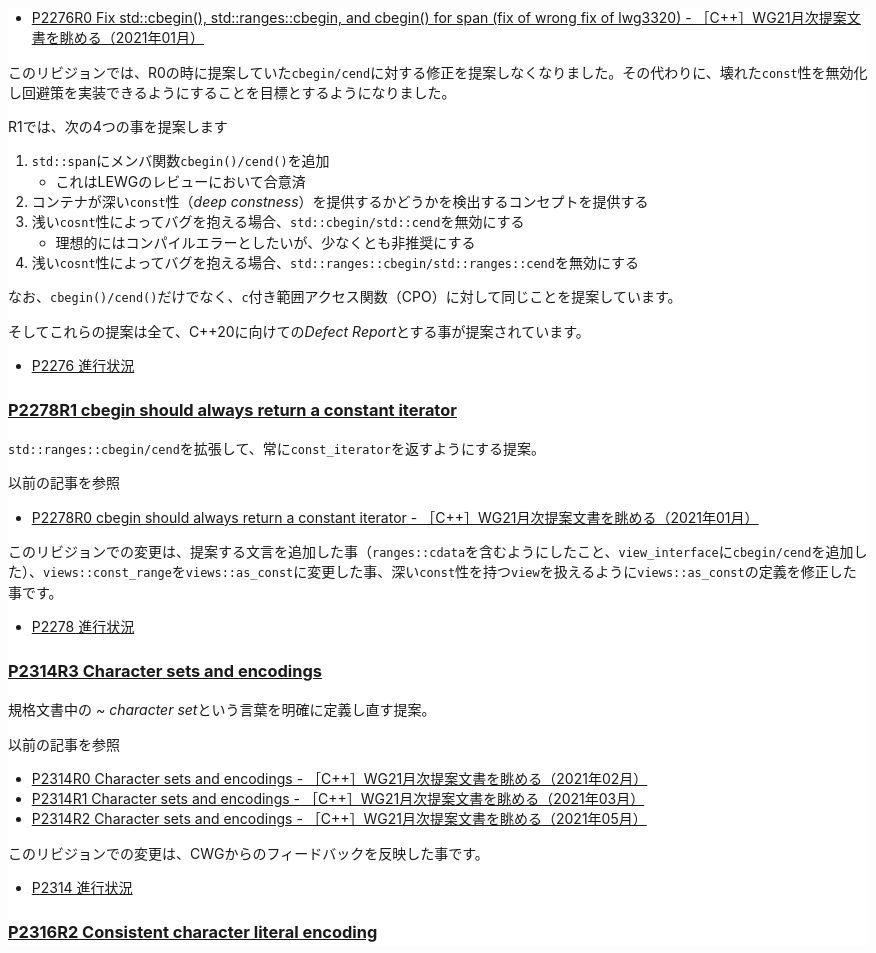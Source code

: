 - [P2276R0 Fix std::cbegin(), std::ranges::cbegin, and cbegin() for span (fix of wrong fix of lwg3320) - ［C++］WG21月次提案文書を眺める（2021年01月）](https://onihusube.hatenablog.com/entry/2021/02/11/153333#P2276R0-Fix-stdcbegin-stdrangescbegin-and-cbegin-for-span-fix-of-wrong-fix-of-lwg3320)

このリビジョンでは、R0の時に提案していた`cbegin/cend`に対する修正を提案しなくなりました。その代わりに、壊れた`const`性を無効化し回避策を実装できるようにすることを目標とするようになりました。

R1では、次の4つの事を提案します

1. `std::span`にメンバ関数`cbegin()/cend()`を追加
      - これはLEWGのレビューにおいて合意済
2. コンテナが深い`const`性（*deep constness*）を提供するかどうかを検出するコンセプトを提供する
3. 浅い`cosnt`性によってバグを抱える場合、`std::cbegin/std::cend`を無効にする
      - 理想的にはコンパイルエラーとしたいが、少なくとも非推奨にする
4. 浅い`cosnt`性によってバグを抱える場合、`std::ranges::cbegin/std::ranges::cend`を無効にする

なお、`cbegin()/cend()`だけでなく、`c`付き範囲アクセス関数（CPO）に対して同じことを提案しています。

そしてこれらの提案は全て、C++20に向けての*Defect Report*とする事が提案されています。

- [P2276 進行状況](https://github.com/cplusplus/papers/issues/969)

### [P2278R1 cbegin should always return a constant iterator](http://www.open-std.org/jtc1/sc22/wg21/docs/papers/2021/p2278r1.html)

`std::ranges::cbegin/cend`を拡張して、常に`const_iterator`を返すようにする提案。

以前の記事を参照

- [P2278R0 cbegin should always return a constant iterator - ［C++］WG21月次提案文書を眺める（2021年01月）](https://onihusube.hatenablog.com/entry/2021/02/11/153333#P2278R0-cbegin-should-always-return-a-constant-iterator)

このリビジョンでの変更は、提案する文言を追加した事（`ranges::cdata`を含むようにしたこと、`view_interface`に`cbegin/cend`を追加した）、`views::const_range`を`views::as_const`に変更した事、深い`const`性を持つ`view`を扱えるように`views::as_const`の定義を修正した事です。


- [P2278 進行状況](https://github.com/cplusplus/papers/issues/971)

### [P2314R3 Character sets and encodings](http://www.open-std.org/jtc1/sc22/wg21/docs/papers/2021/p2314r3.html)

規格文書中の *~ character set*という言葉を明確に定義し直す提案。

以前の記事を参照

- [P2314R0 Character sets and encodings - ［C++］WG21月次提案文書を眺める（2021年02月）](https://onihusube.hatenablog.com/entry/2021/03/12/225547#P2314R0-Character-sets-and-encodings)
- [P2314R1 Character sets and encodings - ［C++］WG21月次提案文書を眺める（2021年03月）](https://onihusube.hatenablog.com/entry/2021/04/10/222356#P2314R1-Character-sets-and-encodings)
- [P2314R2 Character sets and encodings - ［C++］WG21月次提案文書を眺める（2021年05月）](https://onihusube.hatenablog.com/entry/2021/06/13/165215#P2314R2-Character-sets-and-encodings)

このリビジョンでの変更は、CWGからのフィードバックを反映した事です。

- [P2314 進行状況](https://github.com/cplusplus/papers/issues/998)

### [P2316R2 Consistent character literal encoding](http://www.open-std.org/jtc1/sc22/wg21/docs/papers/2021/p2316r2.pdf)
